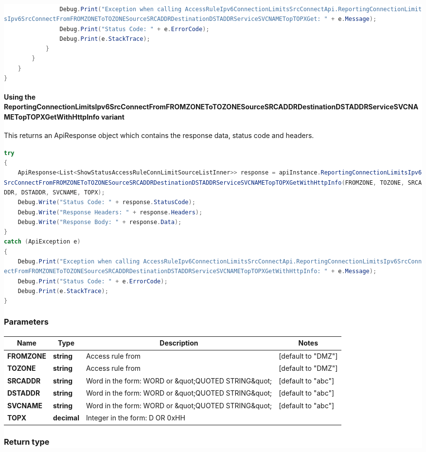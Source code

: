```csharp
                Debug.Print("Exception when calling AccessRuleIpv6ConnectionLimitsSrcConnectApi.ReportingConnectionLimitsIpv6SrcConnectFromFROMZONEToTOZONESourceSRCADDRDestinationDSTADDRServiceSVCNAMETopTOPXGet: " + e.Message);
                Debug.Print("Status Code: " + e.ErrorCode);
                Debug.Print(e.StackTrace);
            }
        }
    }
}
```

#### Using the ReportingConnectionLimitsIpv6SrcConnectFromFROMZONEToTOZONESourceSRCADDRDestinationDSTADDRServiceSVCNAMETopTOPXGetWithHttpInfo variant
This returns an ApiResponse object which contains the response data, status code and headers.

```csharp
try
{
    ApiResponse<List<ShowStatusAccessRuleConnLimitSourceListInner>> response = apiInstance.ReportingConnectionLimitsIpv6SrcConnectFromFROMZONEToTOZONESourceSRCADDRDestinationDSTADDRServiceSVCNAMETopTOPXGetWithHttpInfo(FROMZONE, TOZONE, SRCADDR, DSTADDR, SVCNAME, TOPX);
    Debug.Write("Status Code: " + response.StatusCode);
    Debug.Write("Response Headers: " + response.Headers);
    Debug.Write("Response Body: " + response.Data);
}
catch (ApiException e)
{
    Debug.Print("Exception when calling AccessRuleIpv6ConnectionLimitsSrcConnectApi.ReportingConnectionLimitsIpv6SrcConnectFromFROMZONEToTOZONESourceSRCADDRDestinationDSTADDRServiceSVCNAMETopTOPXGetWithHttpInfo: " + e.Message);
    Debug.Print("Status Code: " + e.ErrorCode);
    Debug.Print(e.StackTrace);
}
```

### Parameters

| Name | Type | Description | Notes |
|------|------|-------------|-------|
| **FROMZONE** | **string** | Access rule from | [default to &quot;DMZ&quot;] |
| **TOZONE** | **string** | Access rule from | [default to &quot;DMZ&quot;] |
| **SRCADDR** | **string** | Word in the form: WORD or \&quot;QUOTED STRING\&quot; | [default to &quot;abc&quot;] |
| **DSTADDR** | **string** | Word in the form: WORD or \&quot;QUOTED STRING\&quot; | [default to &quot;abc&quot;] |
| **SVCNAME** | **string** | Word in the form: WORD or \&quot;QUOTED STRING\&quot; | [default to &quot;abc&quot;] |
| **TOPX** | **decimal** | Integer in the form: D OR 0xHH |  |

### Return type
